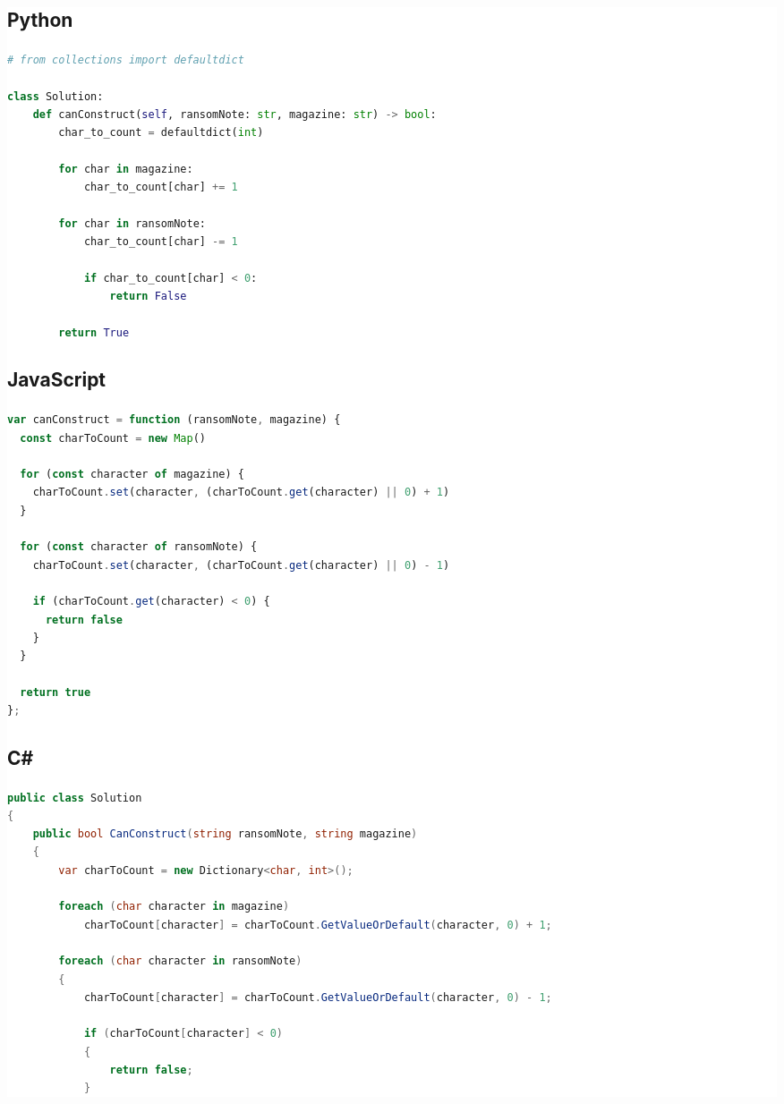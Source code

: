 ## Python

```python
# from collections import defaultdict

class Solution:
    def canConstruct(self, ransomNote: str, magazine: str) -> bool:
        char_to_count = defaultdict(int)

        for char in magazine:
            char_to_count[char] += 1

        for char in ransomNote:
            char_to_count[char] -= 1

            if char_to_count[char] < 0:
                return False

        return True
```

## JavaScript

```javascript
var canConstruct = function (ransomNote, magazine) {
  const charToCount = new Map()

  for (const character of magazine) {
    charToCount.set(character, (charToCount.get(character) || 0) + 1)
  }

  for (const character of ransomNote) {
    charToCount.set(character, (charToCount.get(character) || 0) - 1)

    if (charToCount.get(character) < 0) {
      return false
    }
  }

  return true
};
```

## C#

```csharp
public class Solution
{
    public bool CanConstruct(string ransomNote, string magazine)
    {
        var charToCount = new Dictionary<char, int>();

        foreach (char character in magazine)
            charToCount[character] = charToCount.GetValueOrDefault(character, 0) + 1;

        foreach (char character in ransomNote)
        {
            charToCount[character] = charToCount.GetValueOrDefault(character, 0) - 1;

            if (charToCount[character] < 0)
            {
                return false;
            }
```